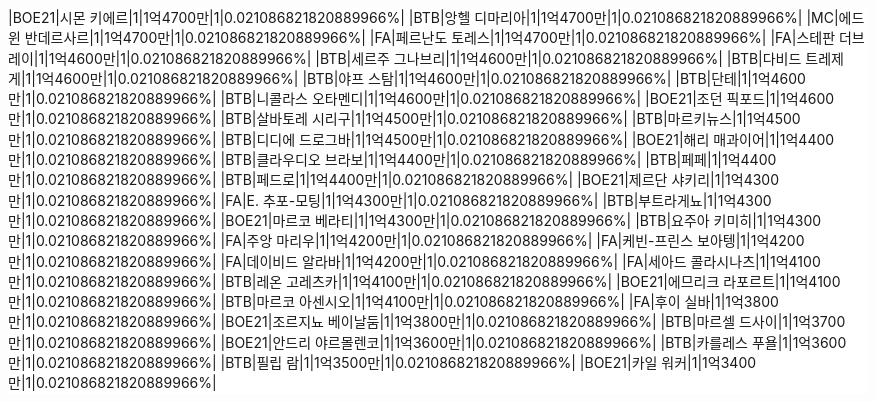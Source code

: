 |BOE21|시몬 키에르|1|1억4700만|1|0.021086821820889966%|
|BTB|앙헬 디마리아|1|1억4700만|1|0.021086821820889966%|
|MC|에드윈 반데르사르|1|1억4700만|1|0.021086821820889966%|
|FA|페르난도 토레스|1|1억4700만|1|0.021086821820889966%|
|FA|스테판 더브레이|1|1억4600만|1|0.021086821820889966%|
|BTB|세르주 그나브리|1|1억4600만|1|0.021086821820889966%|
|BTB|다비드 트레제게|1|1억4600만|1|0.021086821820889966%|
|BTB|야프 스탐|1|1억4600만|1|0.021086821820889966%|
|BTB|단테|1|1억4600만|1|0.021086821820889966%|
|BTB|니콜라스 오타멘디|1|1억4600만|1|0.021086821820889966%|
|BOE21|조던 픽포드|1|1억4600만|1|0.021086821820889966%|
|BTB|살바토레 시리구|1|1억4500만|1|0.021086821820889966%|
|BTB|마르키뉴스|1|1억4500만|1|0.021086821820889966%|
|BTB|디디에 드로그바|1|1억4500만|1|0.021086821820889966%|
|BOE21|해리 매과이어|1|1억4400만|1|0.021086821820889966%|
|BTB|클라우디오 브라보|1|1억4400만|1|0.021086821820889966%|
|BTB|페페|1|1억4400만|1|0.021086821820889966%|
|BTB|페드로|1|1억4400만|1|0.021086821820889966%|
|BOE21|제르단 샤키리|1|1억4300만|1|0.021086821820889966%|
|FA|E. 추포-모팅|1|1억4300만|1|0.021086821820889966%|
|BTB|부트라게뇨|1|1억4300만|1|0.021086821820889966%|
|BOE21|마르코 베라티|1|1억4300만|1|0.021086821820889966%|
|BTB|요주아 키미히|1|1억4300만|1|0.021086821820889966%|
|FA|주앙 마리우|1|1억4200만|1|0.021086821820889966%|
|FA|케빈-프린스 보아텡|1|1억4200만|1|0.021086821820889966%|
|FA|데이비드 알라바|1|1억4200만|1|0.021086821820889966%|
|FA|세아드 콜라시나츠|1|1억4100만|1|0.021086821820889966%|
|BTB|레온 고레츠카|1|1억4100만|1|0.021086821820889966%|
|BOE21|에므리크 라포르트|1|1억4100만|1|0.021086821820889966%|
|BTB|마르코 아센시오|1|1억4100만|1|0.021086821820889966%|
|FA|후이 실바|1|1억3800만|1|0.021086821820889966%|
|BOE21|조르지뇨 베이날둠|1|1억3800만|1|0.021086821820889966%|
|BTB|마르셀 드사이|1|1억3700만|1|0.021086821820889966%|
|BOE21|안드리 야르몰렌코|1|1억3600만|1|0.021086821820889966%|
|BTB|카를레스 푸욜|1|1억3600만|1|0.021086821820889966%|
|BTB|필립 람|1|1억3500만|1|0.021086821820889966%|
|BOE21|카일 워커|1|1억3400만|1|0.021086821820889966%|